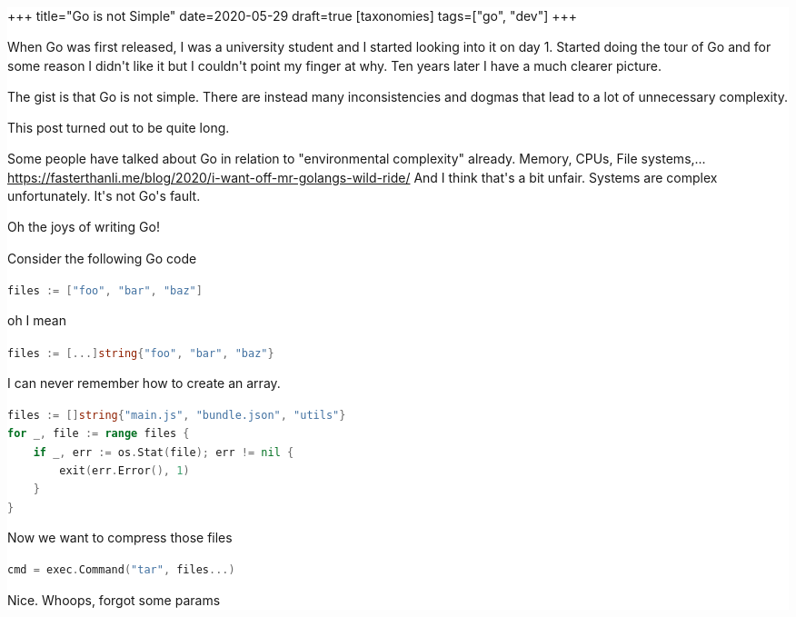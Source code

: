 +++
title="Go is not Simple"
date=2020-05-29
draft=true
[taxonomies]
tags=["go", "dev"]
+++

When Go was first released, I was a university student
and I started looking into it on day 1.
Started doing the tour of Go and for some reason I
didn't like it but I couldn't point my finger at why.
Ten years later I have a much clearer picture.

The gist is that Go is not simple.
There are instead many inconsistencies and dogmas that
lead to a lot of unnecessary complexity.

This post turned out to be quite long.

Some people have talked about Go in relation to "environmental complexity" already.
Memory, CPUs, File systems,...
https://fasterthanli.me/blog/2020/i-want-off-mr-golangs-wild-ride/
And I think that's a bit unfair. Systems are complex unfortunately.
It's not Go's fault.

Oh the joys of writing Go!

Consider the following Go code

```go
files := ["foo", "bar", "baz"]
```

oh I mean

```go
files := [...]string{"foo", "bar", "baz"}
```

I can never remember how to create an array.

```go
files := []string{"main.js", "bundle.json", "utils"}
for _, file := range files {
    if _, err := os.Stat(file); err != nil {
        exit(err.Error(), 1)
    }
}
```

Now we want to compress those files

```go
cmd = exec.Command("tar", files...)
```

Nice. Whoops, forgot some params
